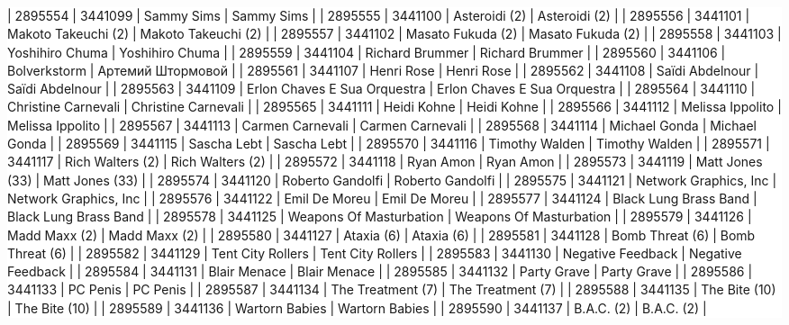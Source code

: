 | 2895554 | 3441099 | Sammy Sims | Sammy Sims |
| 2895555 | 3441100 | Asteroidi (2) | Asteroidi (2) |
| 2895556 | 3441101 | Makoto Takeuchi (2) | Makoto Takeuchi (2) |
| 2895557 | 3441102 | Masato Fukuda (2) | Masato Fukuda (2) |
| 2895558 | 3441103 | Yoshihiro Chuma | Yoshihiro Chuma |
| 2895559 | 3441104 | Richard Brummer | Richard Brummer |
| 2895560 | 3441106 | Bolverkstorm | Артемий Штормовой |
| 2895561 | 3441107 | Henri Rose | Henri Rose |
| 2895562 | 3441108 | Saïdi Abdelnour | Saïdi Abdelnour |
| 2895563 | 3441109 | Erlon Chaves E Sua Orquestra | Erlon Chaves E Sua Orquestra |
| 2895564 | 3441110 | Christine Carnevali | Christine Carnevali |
| 2895565 | 3441111 | Heidi Kohne | Heidi Kohne |
| 2895566 | 3441112 | Melissa Ippolito | Melissa Ippolito |
| 2895567 | 3441113 | Carmen Carnevali | Carmen Carnevali |
| 2895568 | 3441114 | Michael Gonda | Michael Gonda |
| 2895569 | 3441115 | Sascha Lebt | Sascha Lebt |
| 2895570 | 3441116 | Timothy Walden | Timothy Walden |
| 2895571 | 3441117 | Rich Walters (2) | Rich Walters (2) |
| 2895572 | 3441118 | Ryan Amon | Ryan Amon |
| 2895573 | 3441119 | Matt Jones (33) | Matt Jones (33) |
| 2895574 | 3441120 | Roberto Gandolfi | Roberto Gandolfi |
| 2895575 | 3441121 | Network Graphics, Inc | Network Graphics, Inc |
| 2895576 | 3441122 | Emil De Moreu | Emil De Moreu |
| 2895577 | 3441124 | Black Lung Brass Band | Black Lung Brass Band |
| 2895578 | 3441125 | Weapons Of Masturbation | Weapons Of Masturbation |
| 2895579 | 3441126 | Madd Maxx (2) | Madd Maxx (2) |
| 2895580 | 3441127 | Ataxia (6) | Ataxia (6) |
| 2895581 | 3441128 | Bomb Threat (6) | Bomb Threat (6) |
| 2895582 | 3441129 | Tent City Rollers | Tent City Rollers |
| 2895583 | 3441130 | Negative Feedback | Negative Feedback |
| 2895584 | 3441131 | Blair Menace | Blair Menace |
| 2895585 | 3441132 | Party Grave | Party Grave |
| 2895586 | 3441133 | PC Penis | PC Penis |
| 2895587 | 3441134 | The Treatment (7) | The Treatment (7) |
| 2895588 | 3441135 | The Bite (10) | The Bite (10) |
| 2895589 | 3441136 | Wartorn Babies | Wartorn Babies |
| 2895590 | 3441137 | B.A.C. (2) | B.A.C. (2) |